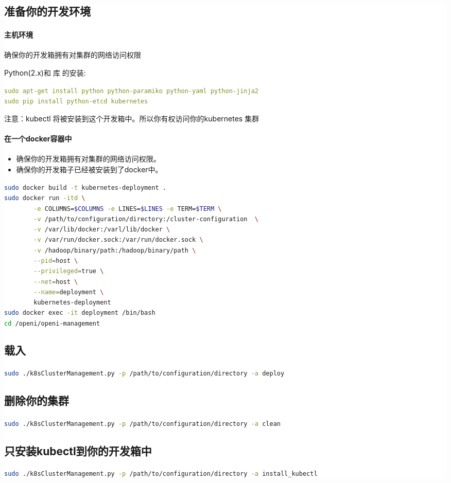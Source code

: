 
## 准备你的开发环境


#### 主机环境
确保你的开发箱拥有对集群的网络访问权限

Python(2.x)和 库 的安装:
```yaml
sudo apt-get install python python-paramiko python-yaml python-jinja2
sudo pip install python-etcd kubernetes
```

注意：kubectl 将被安装到这个开发箱中。所以你有权访问你的kubernetes 集群

#### 在一个docker容器中
- 确保你的开发箱拥有对集群的网络访问权限。
- 确保你的开发箱子已经被安装到了docker中。
```bash
sudo docker build -t kubernetes-deployment .
sudo docker run -itd \
        -e COLUMNS=$COLUMNS -e LINES=$LINES -e TERM=$TERM \
        -v /path/to/configuration/directory:/cluster-configuration  \
        -v /var/lib/docker:/varl/lib/docker \
        -v /var/run/docker.sock:/var/run/docker.sock \
        -v /hadoop/binary/path:/hadoop/binary/path \
        --pid=host \
        --privileged=true \
        --net=host \
        --name=deployment \
        kubernetes-deployment
sudo docker exec -it deployment /bin/bash
cd /openi/openi-management

```



## 载入

```bash
sudo ./k8sClusterManagement.py -p /path/to/configuration/directory -a deploy
```

## 删除你的集群
```bash
sudo ./k8sClusterManagement.py -p /path/to/configuration/directory -a clean
```

## 只安装kubectl到你的开发箱中
```bash
sudo ./k8sClusterManagement.py -p /path/to/configuration/directory -a install_kubectl
```

